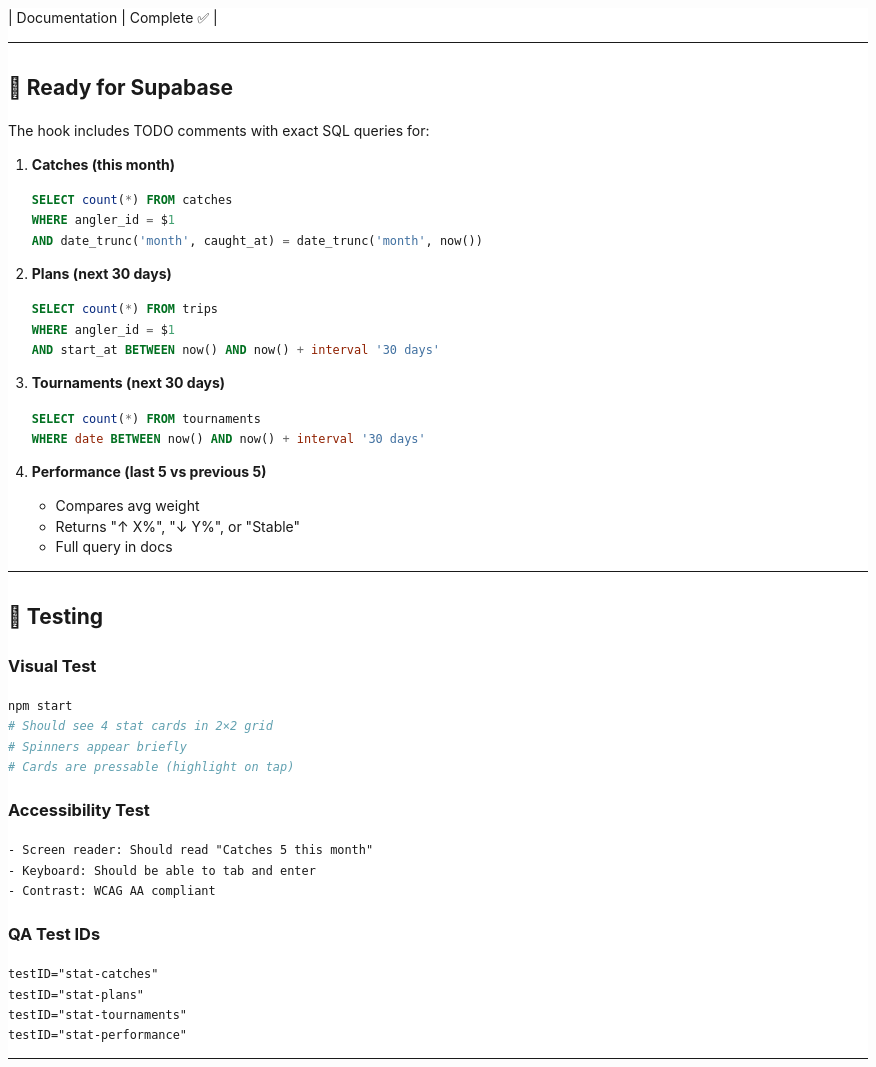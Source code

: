 | Documentation | Complete ✅ |

---

## 🔌 Ready for Supabase

The hook includes TODO comments with exact SQL queries for:

1. **Catches (this month)**
   ```sql
   SELECT count(*) FROM catches 
   WHERE angler_id = $1 
   AND date_trunc('month', caught_at) = date_trunc('month', now())
   ```

2. **Plans (next 30 days)**
   ```sql
   SELECT count(*) FROM trips 
   WHERE angler_id = $1 
   AND start_at BETWEEN now() AND now() + interval '30 days'
   ```

3. **Tournaments (next 30 days)**
   ```sql
   SELECT count(*) FROM tournaments 
   WHERE date BETWEEN now() AND now() + interval '30 days'
   ```

4. **Performance (last 5 vs previous 5)**
   - Compares avg weight
   - Returns "↑ X%", "↓ Y%", or "Stable"
   - Full query in docs

---

## 🧪 Testing

### Visual Test
```bash
npm start
# Should see 4 stat cards in 2×2 grid
# Spinners appear briefly
# Cards are pressable (highlight on tap)
```

### Accessibility Test
```
- Screen reader: Should read "Catches 5 this month"
- Keyboard: Should be able to tab and enter
- Contrast: WCAG AA compliant
```

### QA Test IDs
```
testID="stat-catches"
testID="stat-plans"
testID="stat-tournaments"
testID="stat-performance"
```

---
